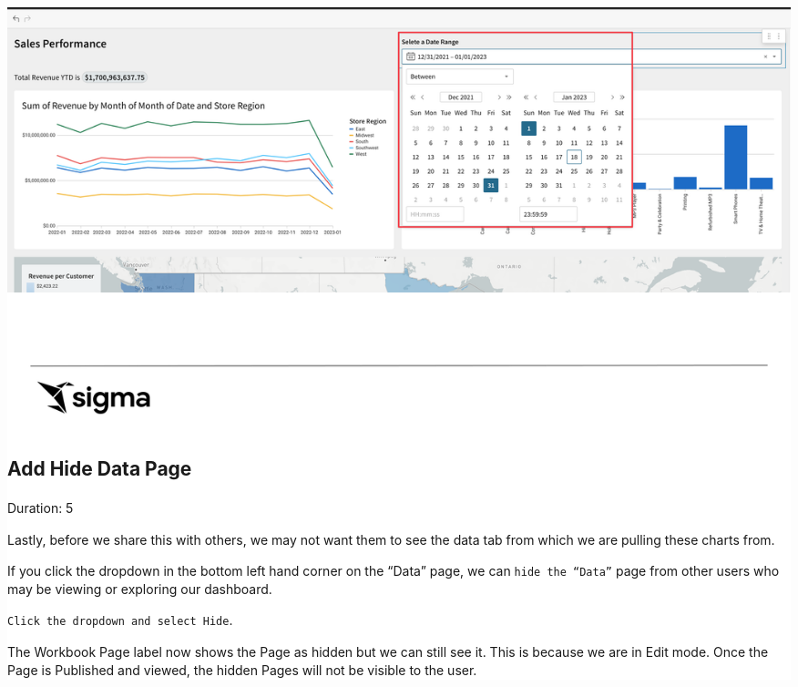 ![Alt text](assets/creating15.png)

![Footer](assets/sigma_footer.png)


## **Add Hide Data Page**
Duration: 5

Lastly, before we share this with others, we may not want them to see the data tab from which we are pulling these charts from. 

If you click the dropdown in the bottom left hand corner on the “Data” page, we can `hide the “Data”` page from other users who may be viewing or exploring our dashboard.

`Click the dropdown and select Hide`. 

The Workbook Page label now shows the Page as hidden but we can still see it. This is because we are in Edit mode. Once the Page is Published and viewed, the hidden Pages will not be visible to the user.

